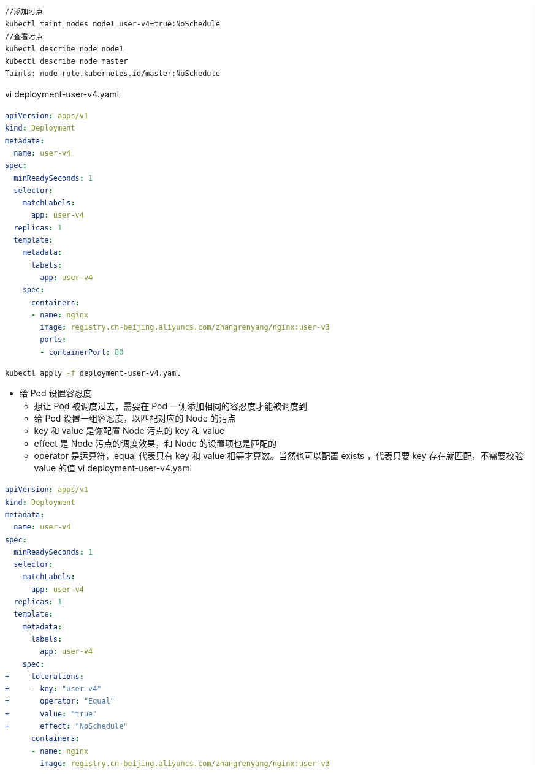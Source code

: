 ```sh
//添加污点
kubectl taint nodes node1 user-v4=true:NoSchedule
//查看污点
kubectl describe node node1
kubectl describe node master
Taints: node-role.kubernetes.io/master:NoSchedule
```
vi deployment-user-v4.yaml
```yaml
apiVersion: apps/v1 
kind: Deployment 
metadata:
  name: user-v4 
spec:
  minReadySeconds: 1
  selector:
    matchLabels:
      app: user-v4 
  replicas: 1
  template:
    metadata:
      labels:
        app: user-v4 
    spec:
      containers:
      - name: nginx
        image: registry.cn-beijing.aliyuncs.com/zhangrenyang/nginx:user-v3 
        ports:
        - containerPort: 80
```
```sh
kubectl apply -f deployment-user-v4.yaml
```
- 给 Pod 设置容忍度
    - 想让 Pod 被调度过去，需要在 Pod 一侧添加相同的容忍度才能被调度到
    - 给 Pod 设置一组容忍度，以匹配对应的 Node 的污点
    - key 和 value 是你配置 Node 污点的 key 和 value
    - effect 是 Node 污点的调度效果，和 Node 的设置项也是匹配的
    - operator 是运算符，equal 代表只有 key 和 value 相等才算数。当然也可以配置 exists ，代表只要 key 存在就匹配，不需要校验 value 的值
vi deployment-user-v4.yaml
```yaml
apiVersion: apps/v1 
kind: Deployment 
metadata:
  name: user-v4 
spec:
  minReadySeconds: 1
  selector:
    matchLabels:
      app: user-v4 
  replicas: 1
  template:
    metadata:
      labels:
        app: user-v4 
    spec:  
+     tolerations:
+     - key: "user-v4"
+       operator: "Equal"
+       value: "true"
+       effect: "NoSchedule"
      containers:
      - name: nginx
        image: registry.cn-beijing.aliyuncs.com/zhangrenyang/nginx:user-v3 
```